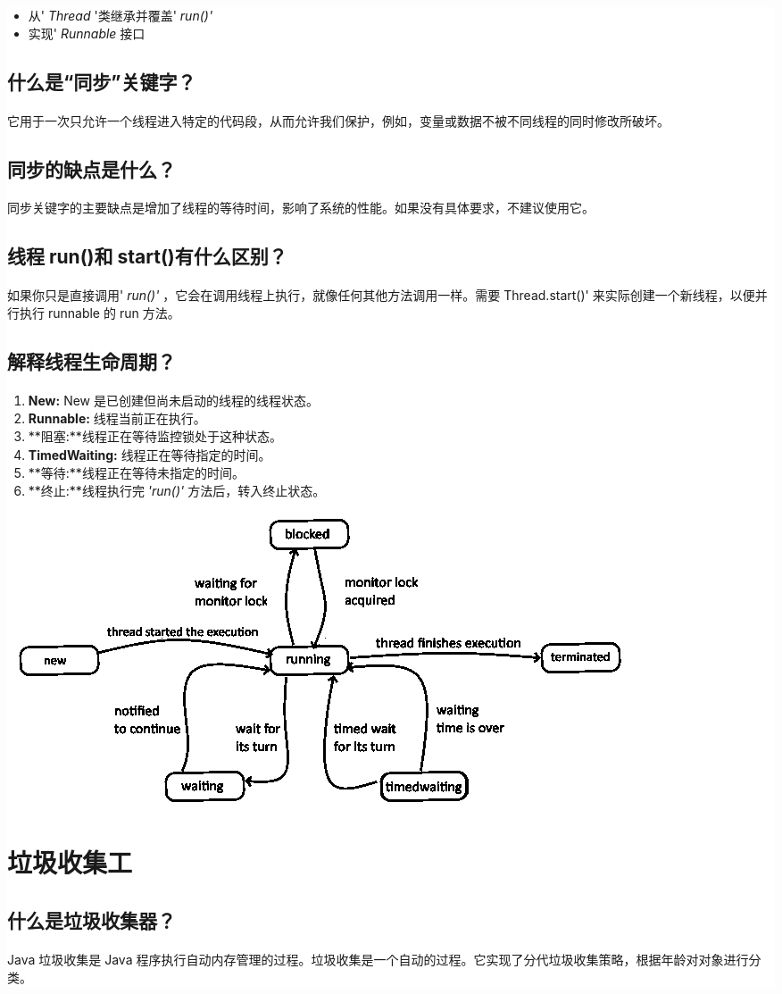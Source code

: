 *   从' *Thread* '类继承并覆盖' *run()'*
*   实现' *Runnable* 接口

## 什么是“同步”关键字？

它用于一次只允许一个线程进入特定的代码段，从而允许我们保护，例如，变量或数据不被不同线程的同时修改所破坏。

## 同步的缺点是什么？

同步关键字的主要缺点是增加了线程的等待时间，影响了系统的性能。如果没有具体要求，不建议使用它。

## 线程 run()和 start()有什么区别？

如果你只是直接调用' *run()'* ，它会在调用线程上执行，就像任何其他方法调用一样。需要 Thread.start()' 来实际创建一个新线程，以便并行执行 runnable 的 run 方法。

## 解释线程生命周期？

1.  **New:** New 是已创建但尚未启动的线程的线程状态。
2.  **Runnable:** 线程当前正在执行。
3.  **阻塞:**线程正在等待监控锁处于这种状态。
4.  **TimedWaiting:** 线程正在等待指定的时间。
5.  **等待:**线程正在等待未指定的时间。
6.  **终止:**线程执行完 *'run()'* 方法后，转入终止状态。

![](img/c24c7bd1f8102deb9a27b5bf509f0f6a.png)

# 垃圾收集工

## **什么是垃圾收集器？**

Java 垃圾收集是 Java 程序执行自动内存管理的过程。垃圾收集是一个自动的过程。它实现了分代垃圾收集策略，根据年龄对对象进行分类。
